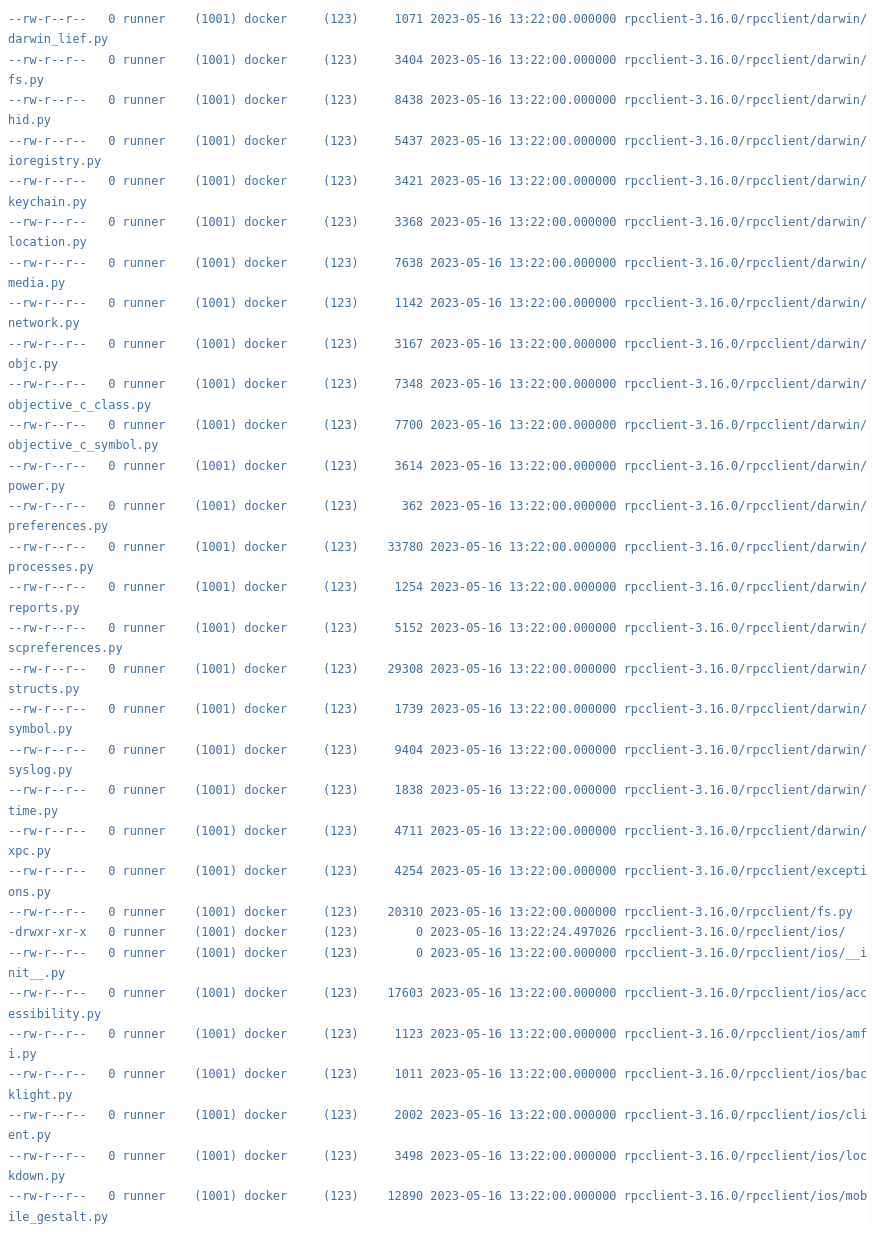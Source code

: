 ```diff
--rw-r--r--   0 runner    (1001) docker     (123)     1071 2023-05-16 13:22:00.000000 rpcclient-3.16.0/rpcclient/darwin/darwin_lief.py
--rw-r--r--   0 runner    (1001) docker     (123)     3404 2023-05-16 13:22:00.000000 rpcclient-3.16.0/rpcclient/darwin/fs.py
--rw-r--r--   0 runner    (1001) docker     (123)     8438 2023-05-16 13:22:00.000000 rpcclient-3.16.0/rpcclient/darwin/hid.py
--rw-r--r--   0 runner    (1001) docker     (123)     5437 2023-05-16 13:22:00.000000 rpcclient-3.16.0/rpcclient/darwin/ioregistry.py
--rw-r--r--   0 runner    (1001) docker     (123)     3421 2023-05-16 13:22:00.000000 rpcclient-3.16.0/rpcclient/darwin/keychain.py
--rw-r--r--   0 runner    (1001) docker     (123)     3368 2023-05-16 13:22:00.000000 rpcclient-3.16.0/rpcclient/darwin/location.py
--rw-r--r--   0 runner    (1001) docker     (123)     7638 2023-05-16 13:22:00.000000 rpcclient-3.16.0/rpcclient/darwin/media.py
--rw-r--r--   0 runner    (1001) docker     (123)     1142 2023-05-16 13:22:00.000000 rpcclient-3.16.0/rpcclient/darwin/network.py
--rw-r--r--   0 runner    (1001) docker     (123)     3167 2023-05-16 13:22:00.000000 rpcclient-3.16.0/rpcclient/darwin/objc.py
--rw-r--r--   0 runner    (1001) docker     (123)     7348 2023-05-16 13:22:00.000000 rpcclient-3.16.0/rpcclient/darwin/objective_c_class.py
--rw-r--r--   0 runner    (1001) docker     (123)     7700 2023-05-16 13:22:00.000000 rpcclient-3.16.0/rpcclient/darwin/objective_c_symbol.py
--rw-r--r--   0 runner    (1001) docker     (123)     3614 2023-05-16 13:22:00.000000 rpcclient-3.16.0/rpcclient/darwin/power.py
--rw-r--r--   0 runner    (1001) docker     (123)      362 2023-05-16 13:22:00.000000 rpcclient-3.16.0/rpcclient/darwin/preferences.py
--rw-r--r--   0 runner    (1001) docker     (123)    33780 2023-05-16 13:22:00.000000 rpcclient-3.16.0/rpcclient/darwin/processes.py
--rw-r--r--   0 runner    (1001) docker     (123)     1254 2023-05-16 13:22:00.000000 rpcclient-3.16.0/rpcclient/darwin/reports.py
--rw-r--r--   0 runner    (1001) docker     (123)     5152 2023-05-16 13:22:00.000000 rpcclient-3.16.0/rpcclient/darwin/scpreferences.py
--rw-r--r--   0 runner    (1001) docker     (123)    29308 2023-05-16 13:22:00.000000 rpcclient-3.16.0/rpcclient/darwin/structs.py
--rw-r--r--   0 runner    (1001) docker     (123)     1739 2023-05-16 13:22:00.000000 rpcclient-3.16.0/rpcclient/darwin/symbol.py
--rw-r--r--   0 runner    (1001) docker     (123)     9404 2023-05-16 13:22:00.000000 rpcclient-3.16.0/rpcclient/darwin/syslog.py
--rw-r--r--   0 runner    (1001) docker     (123)     1838 2023-05-16 13:22:00.000000 rpcclient-3.16.0/rpcclient/darwin/time.py
--rw-r--r--   0 runner    (1001) docker     (123)     4711 2023-05-16 13:22:00.000000 rpcclient-3.16.0/rpcclient/darwin/xpc.py
--rw-r--r--   0 runner    (1001) docker     (123)     4254 2023-05-16 13:22:00.000000 rpcclient-3.16.0/rpcclient/exceptions.py
--rw-r--r--   0 runner    (1001) docker     (123)    20310 2023-05-16 13:22:00.000000 rpcclient-3.16.0/rpcclient/fs.py
-drwxr-xr-x   0 runner    (1001) docker     (123)        0 2023-05-16 13:22:24.497026 rpcclient-3.16.0/rpcclient/ios/
--rw-r--r--   0 runner    (1001) docker     (123)        0 2023-05-16 13:22:00.000000 rpcclient-3.16.0/rpcclient/ios/__init__.py
--rw-r--r--   0 runner    (1001) docker     (123)    17603 2023-05-16 13:22:00.000000 rpcclient-3.16.0/rpcclient/ios/accessibility.py
--rw-r--r--   0 runner    (1001) docker     (123)     1123 2023-05-16 13:22:00.000000 rpcclient-3.16.0/rpcclient/ios/amfi.py
--rw-r--r--   0 runner    (1001) docker     (123)     1011 2023-05-16 13:22:00.000000 rpcclient-3.16.0/rpcclient/ios/backlight.py
--rw-r--r--   0 runner    (1001) docker     (123)     2002 2023-05-16 13:22:00.000000 rpcclient-3.16.0/rpcclient/ios/client.py
--rw-r--r--   0 runner    (1001) docker     (123)     3498 2023-05-16 13:22:00.000000 rpcclient-3.16.0/rpcclient/ios/lockdown.py
--rw-r--r--   0 runner    (1001) docker     (123)    12890 2023-05-16 13:22:00.000000 rpcclient-3.16.0/rpcclient/ios/mobile_gestalt.py
```